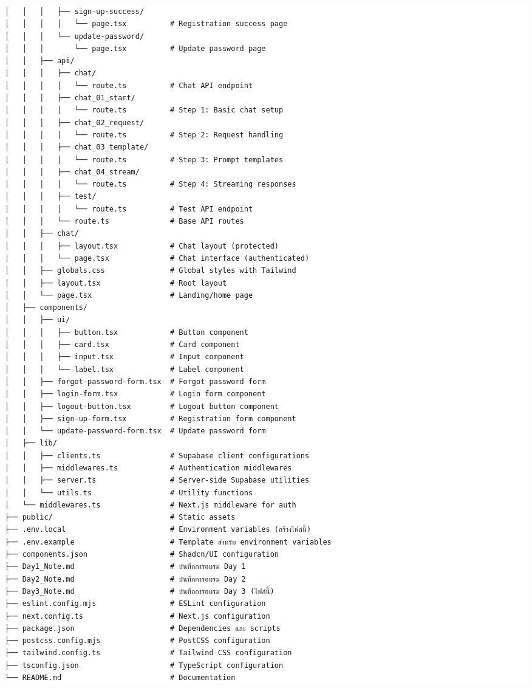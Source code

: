 ```
│   │   │   ├── sign-up-success/
│   │   │   │   └── page.tsx          # Registration success page
│   │   │   └── update-password/
│   │   │       └── page.tsx          # Update password page
│   │   ├── api/
│   │   │   ├── chat/
│   │   │   │   └── route.ts          # Chat API endpoint
│   │   │   ├── chat_01_start/
│   │   │   │   └── route.ts          # Step 1: Basic chat setup
│   │   │   ├── chat_02_request/
│   │   │   │   └── route.ts          # Step 2: Request handling
│   │   │   ├── chat_03_template/
│   │   │   │   └── route.ts          # Step 3: Prompt templates
│   │   │   ├── chat_04_stream/
│   │   │   │   └── route.ts          # Step 4: Streaming responses
│   │   │   ├── test/
│   │   │   │   └── route.ts          # Test API endpoint
│   │   │   └── route.ts              # Base API routes
│   │   ├── chat/
│   │   │   ├── layout.tsx            # Chat layout (protected)
│   │   │   └── page.tsx              # Chat interface (authenticated)
│   │   ├── globals.css               # Global styles with Tailwind
│   │   ├── layout.tsx                # Root layout
│   │   └── page.tsx                  # Landing/home page
│   ├── components/
│   │   ├── ui/
│   │   │   ├── button.tsx            # Button component
│   │   │   ├── card.tsx              # Card component
│   │   │   ├── input.tsx             # Input component
│   │   │   └── label.tsx             # Label component
│   │   ├── forgot-password-form.tsx  # Forgot password form
│   │   ├── login-form.tsx            # Login form component
│   │   ├── logout-button.tsx         # Logout button component
│   │   ├── sign-up-form.tsx          # Registration form component
│   │   └── update-password-form.tsx  # Update password form
│   ├── lib/
│   │   ├── clients.ts                # Supabase client configurations
│   │   ├── middlewares.ts            # Authentication middlewares
│   │   ├── server.ts                 # Server-side Supabase utilities
│   │   └── utils.ts                  # Utility functions
│   └── middlewares.ts                # Next.js middleware for auth
├── public/                           # Static assets
├── .env.local                        # Environment variables (สร้างไฟล์นี้)
├── .env.example                      # Template สำหรับ environment variables
├── components.json                   # Shadcn/UI configuration
├── Day1_Note.md                      # บันทึกการอบรม Day 1
├── Day2_Note.md                      # บันทึกการอบรม Day 2
├── Day3_Note.md                      # บันทึกการอบรม Day 3 (ไฟล์นี้)
├── eslint.config.mjs                 # ESLint configuration
├── next.config.ts                    # Next.js configuration
├── package.json                      # Dependencies และ scripts
├── postcss.config.mjs                # PostCSS configuration
├── tailwind.config.ts                # Tailwind CSS configuration
├── tsconfig.json                     # TypeScript configuration
└── README.md                         # Documentation
```
